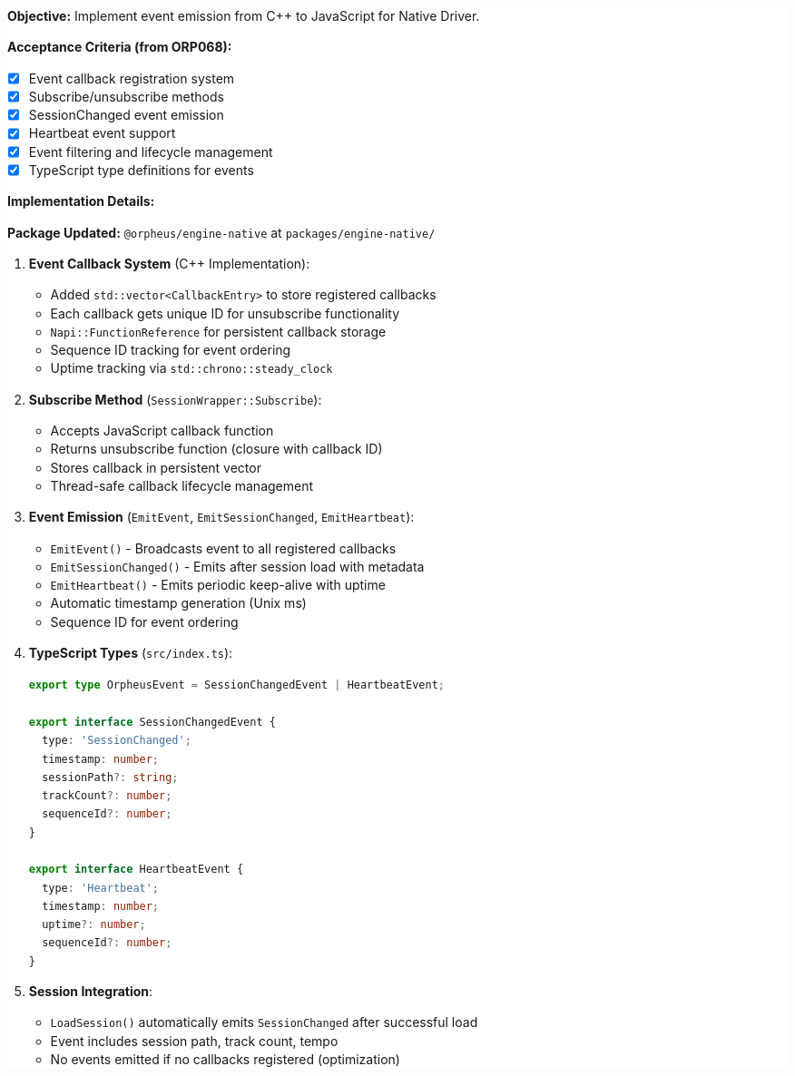 **Objective:** Implement event emission from C++ to JavaScript for Native Driver.

**Acceptance Criteria (from ORP068):**
- [x] Event callback registration system
- [x] Subscribe/unsubscribe methods
- [x] SessionChanged event emission
- [x] Heartbeat event support
- [x] Event filtering and lifecycle management
- [x] TypeScript type definitions for events

**Implementation Details:**

**Package Updated:** `@orpheus/engine-native` at `packages/engine-native/`

1. **Event Callback System** (C++ Implementation):
   - Added `std::vector<CallbackEntry>` to store registered callbacks
   - Each callback gets unique ID for unsubscribe functionality
   - `Napi::FunctionReference` for persistent callback storage
   - Sequence ID tracking for event ordering
   - Uptime tracking via `std::chrono::steady_clock`

2. **Subscribe Method** (`SessionWrapper::Subscribe`):
   - Accepts JavaScript callback function
   - Returns unsubscribe function (closure with callback ID)
   - Stores callback in persistent vector
   - Thread-safe callback lifecycle management

3. **Event Emission** (`EmitEvent`, `EmitSessionChanged`, `EmitHeartbeat`):
   - `EmitEvent()` - Broadcasts event to all registered callbacks
   - `EmitSessionChanged()` - Emits after session load with metadata
   - `EmitHeartbeat()` - Emits periodic keep-alive with uptime
   - Automatic timestamp generation (Unix ms)
   - Sequence ID for event ordering

4. **TypeScript Types** (`src/index.ts`):
   ```typescript
   export type OrpheusEvent = SessionChangedEvent | HeartbeatEvent;

   export interface SessionChangedEvent {
     type: 'SessionChanged';
     timestamp: number;
     sessionPath?: string;
     trackCount?: number;
     sequenceId?: number;
   }

   export interface HeartbeatEvent {
     type: 'Heartbeat';
     timestamp: number;
     uptime?: number;
     sequenceId?: number;
   }
   ```

5. **Session Integration**:
   - `LoadSession()` automatically emits `SessionChanged` after successful load
   - Event includes session path, track count, tempo
   - No events emitted if no callbacks registered (optimization)
